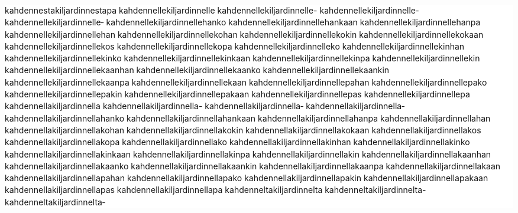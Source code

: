 kahdennestakiljardinnestapa
kahdennellekiljardinnelle
kahdennellekiljardinnelle-
kahdennellekiljardinnelle‐
kahdennellekiljardinnelle‑
kahdennellekiljardinnellehanko
kahdennellekiljardinnellehankaan
kahdennellekiljardinnellehanpa
kahdennellekiljardinnellehan
kahdennellekiljardinnellekohan
kahdennellekiljardinnellekokin
kahdennellekiljardinnellekokaan
kahdennellekiljardinnellekos
kahdennellekiljardinnellekopa
kahdennellekiljardinnelleko
kahdennellekiljardinnellekinhan
kahdennellekiljardinnellekinko
kahdennellekiljardinnellekinkaan
kahdennellekiljardinnellekinpa
kahdennellekiljardinnellekin
kahdennellekiljardinnellekaanhan
kahdennellekiljardinnellekaanko
kahdennellekiljardinnellekaankin
kahdennellekiljardinnellekaanpa
kahdennellekiljardinnellekaan
kahdennellekiljardinnellepahan
kahdennellekiljardinnellepako
kahdennellekiljardinnellepakin
kahdennellekiljardinnellepakaan
kahdennellekiljardinnellepas
kahdennellekiljardinnellepa
kahdennellakiljardinnella
kahdennellakiljardinnella-
kahdennellakiljardinnella‐
kahdennellakiljardinnella‑
kahdennellakiljardinnellahanko
kahdennellakiljardinnellahankaan
kahdennellakiljardinnellahanpa
kahdennellakiljardinnellahan
kahdennellakiljardinnellakohan
kahdennellakiljardinnellakokin
kahdennellakiljardinnellakokaan
kahdennellakiljardinnellakos
kahdennellakiljardinnellakopa
kahdennellakiljardinnellako
kahdennellakiljardinnellakinhan
kahdennellakiljardinnellakinko
kahdennellakiljardinnellakinkaan
kahdennellakiljardinnellakinpa
kahdennellakiljardinnellakin
kahdennellakiljardinnellakaanhan
kahdennellakiljardinnellakaanko
kahdennellakiljardinnellakaankin
kahdennellakiljardinnellakaanpa
kahdennellakiljardinnellakaan
kahdennellakiljardinnellapahan
kahdennellakiljardinnellapako
kahdennellakiljardinnellapakin
kahdennellakiljardinnellapakaan
kahdennellakiljardinnellapas
kahdennellakiljardinnellapa
kahdenneltakiljardinnelta
kahdenneltakiljardinnelta-
kahdenneltakiljardinnelta‐